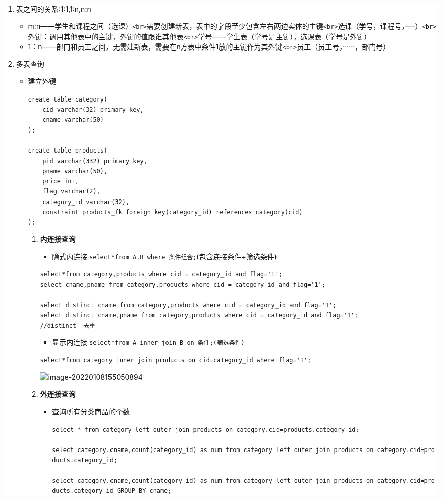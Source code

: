    1. 表之间的关系:1:1,1:n,n:n

      - m:n——学生和课程之间（选课）`<br>`需要创建新表，表中的字段至少包含左右两边实体的主键`<br>`选课（学号，课程号，·····）`<br>`外键：调用其他表中的主键，外键的值跟谁其他表`<br>`学号——学生表（学号是主键），选课表（学号是外键）
      - 1：n——部门和员工之间，无需建新表，需要在n方表中条件1放的主键作为其外键`<br>`员工（员工号，······，部门号）
   2. 多表查询

      - 建立外键

        ```
        create table category(
        	cid varchar(32) primary key,
        	cname varchar(50)
        );
        
        create table products(
        	pid varchar(332) primary key,
        	pname varchar(50),
        	price int,
        	flag varchar(2),
        	category_id varchar(32),
        	constraint products_fk foreign key(category_id) references category(cid)
        );
        ```

        1. **内连接查询**

           - 隐式内连接 `select*from A,B where 条件组合;`(包含连接条件+筛选条件)

           ```
           select*from category,products where cid = category_id and flag='1';
           select cname,pname from category,products where cid = category_id and flag='1';
           
           select distinct cname from category,products where cid = category_id and flag='1';
           select distinct cname,pname from category,products where cid = category_id and flag='1';
           //distinct  去重
           ```

           - 显示内连接 `select*from A inner join B on 条件;(筛选条件)`

           ```
           select*from category inner join products on cid=category_id where flag='1';
           ```

           ![image-20220108155050894](https://raw.githubusercontent.com/zhangqingliang0418/tuchuang/main/image-20220108155050894.png)
        2. **外连接查询**

           - 查询所有分类商品的个数

             ```
             select * from category left outer join products on category.cid=products.category_id;
             
             select category.cname,count(category_id) as num from category left outer join products on category.cid=products.category_id;
             
             select category.cname,count(category_id) as num from category left outer join products on category.cid=products.category_id GROUP BY cname;
